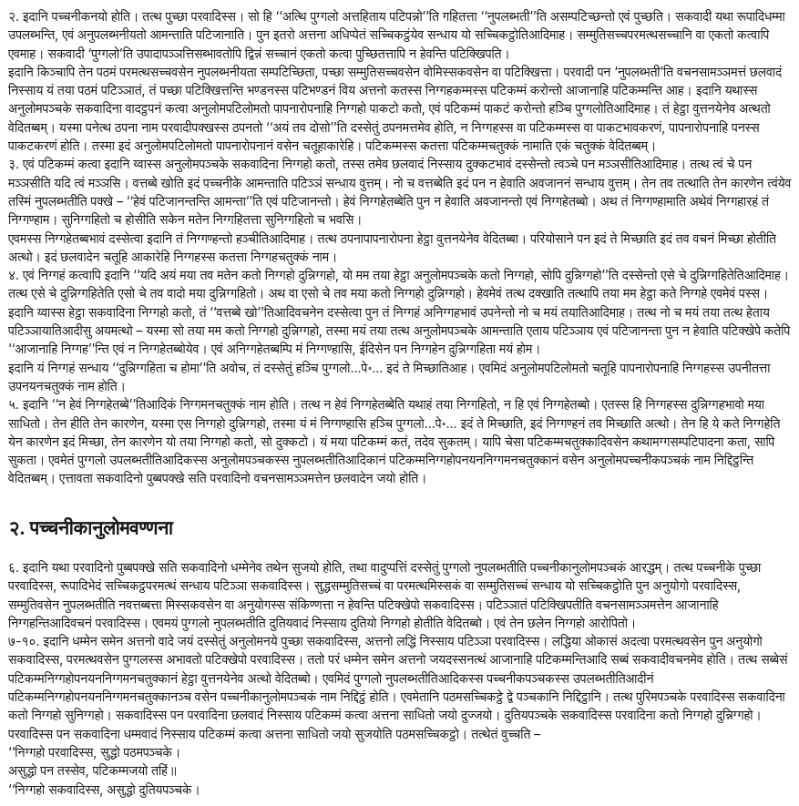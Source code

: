 २. इदानि पच्चनीकनयो होति। तत्थ पुच्छा परवादिस्स। सो हि ‘‘अत्थि पुग्गलो अत्तहिताय पटिपन्नो’’ति गहितत्ता ‘‘नुपलब्भती’’ति असम्पटिच्छन्तो एवं पुच्छति। सकवादी यथा रूपादिधम्मा उपलब्भन्ति, एवं अनुपलब्भनीयतो आमन्ताति पटिजानाति। पुन इतरो अत्तना अधिप्पेतं सच्चिकट्ठंयेव सन्धाय यो सच्चिकट्ठोतिआदिमाह। सम्मुतिसच्चपरमत्थसच्चानि वा एकतो कत्वापि एवमाह। सकवादी ‘पुग्गलो’ति उपादापञ्ञत्तिसब्भावतोपि द्विन्नं सच्चानं एकतो कत्वा पुच्छितत्तापि न हेवन्ति पटिक्खिपति।  
इदानि किञ्चापि तेन पठमं परमत्थसच्चवसेन नुपलब्भनीयता सम्पटिच्छिता, पच्छा सम्मुतिसच्चवसेन वोमिस्सकवसेन वा पटिक्खित्ता। परवादी पन ‘नुपलब्भती’ति वचनसामञ्ञमत्तं छलवादं निस्साय यं तया पठमं पटिञ्ञातं, तं पच्छा पटिक्खित्तन्ति भण्डनस्स पटिभण्डनं विय अत्तनो कतस्स निग्गहकम्मस्स पटिकम्मं करोन्तो आजानाहि पटिकम्मन्ति आह। इदानि यथास्स अनुलोमपञ्चके सकवादिना वादट्ठपनं कत्वा अनुलोमपटिलोमतो पापनारोपनाहि निग्गहो पाकटो कतो, एवं पटिकम्मं पाकटं करोन्तो हञ्चि पुग्गलोतिआदिमाह। तं हेट्ठा वुत्तनयेनेव अत्थतो वेदितब्बम्। यस्मा पनेत्थ ठपना नाम परवादीपक्खस्स ठपनतो ‘‘अयं तव दोसो’’ति दस्सेतुं ठपनमत्तमेव होति, न निग्गहस्स वा पटिकम्मस्स वा पाकटभावकरणं, पापनारोपनाहि पनस्स पाकटकरणं होति। तस्मा इदं अनुलोमपटिलोमतो पापनारोपनानं वसेन चतूहाकारेहि। पटिकम्मस्स कतत्ता पटिकम्मचतुक्कं नामाति एकं चतुक्कं वेदितब्बम्।  
३. एवं पटिकम्मं कत्वा इदानि य्वास्स अनुलोमपञ्चके सकवादिना निग्गहो कतो, तस्स तमेव छलवादं निस्साय दुक्कटभावं दस्सेन्तो त्वञ्चे पन मञ्ञसीतिआदिमाह। तत्थ त्वं चे पन मञ्ञसीति यदि त्वं मञ्ञसि। वत्तब्बे खोति इदं पच्चनीके आमन्ताति पटिञ्ञं सन्धाय वुत्तम्। नो च वत्तब्बेति इदं पन न हेवाति अवजाननं सन्धाय वुत्तम्। तेन तव तत्थाति तेन कारणेन त्वंयेव तस्मिं नुपलब्भतीति पक्खे – ‘‘हेवं पटिजानन्तन्ति आमन्ता’’ति एवं पटिजानन्तो। हेवं निग्गहेतब्बेति पुन न हेवाति अवजानन्तो एवं निग्गहेतब्बो। अथ तं निग्गण्हामाति अथेवं निग्गहारहं तं निग्गण्हाम। सुनिग्गहितो च होसीति सकेन मतेन निग्गहितत्ता सुनिग्गहितो च भवसि।  
एवमस्स निग्गहेतब्बभावं दस्सेत्वा इदानि तं निग्गण्हन्तो हञ्चीतिआदिमाह। तत्थ ठपनापापनारोपना हेट्ठा वुत्तनयेनेव वेदितब्बा। परियोसाने पन इदं ते मिच्छाति इदं तव वचनं मिच्छा होतीति अत्थो। इदं छलवादेन चतूहि आकारेहि निग्गहस्स कतत्ता निग्गहचतुक्कं नाम।  
४. एवं निग्गहं कत्वापि इदानि ‘‘यदि अयं मया तव मतेन कतो निग्गहो दुन्निग्गहो, यो मम तया हेट्ठा अनुलोमपञ्चके कतो निग्गहो, सोपि दुन्निग्गहो’’ति दस्सेन्तो एसे चे दुन्निग्गहितेतिआदिमाह। तत्थ एसे चे दुन्निग्गहितेति एसो चे तव वादो मया दुन्निग्गहितो। अथ वा एसो चे तव मया कतो निग्गहो दुन्निग्गहो। हेवमेवं तत्थ दक्खाति तत्थापि तया मम हेट्ठा कते निग्गहे एवमेवं पस्स। इदानि य्वास्स हेट्ठा सकवादिना निग्गहो कतो, तं ‘‘वत्तब्बे खो’’तिआदिवचनेन दस्सेत्वा पुन तं निग्गहं अनिग्गहभावं उपनेन्तो नो च मयं तयातिआदिमाह। तत्थ नो च मयं तया तत्थ हेताय पटिञ्ञायातिआदीसु अयमत्थो – यस्मा सो तया मम कतो निग्गहो दुन्निग्गहो, तस्मा मयं तया तत्थ अनुलोमपञ्चके आमन्ताति एताय पटिञ्ञाय एवं पटिजानन्ता पुन न हेवाति पटिक्खेपे कतेपि ‘‘आजानाहि निग्गह’’न्ति एवं न निग्गहेतब्बोयेव। एवं अनिग्गहेतब्बम्पि मं निग्गण्हासि, ईदिसेन पन निग्गहेन दुन्निग्गहिता मयं होम।  
इदानि यं निग्गहं सन्धाय ‘‘दुन्निग्गहिता च होमा’’ति अवोच, तं दस्सेतुं हञ्चि पुग्गलो…पे॰… इदं ते मिच्छातिआह। एवमिदं अनुलोमपटिलोमतो चतूहि पापनारोपनाहि निग्गहस्स उपनीतत्ता उपनयनचतुक्कं नाम होति।  
५. इदानि ‘‘न हेवं निग्गहेतब्बे’’तिआदिकं निग्गमनचतुक्कं नाम होति। तत्थ न हेवं निग्गहेतब्बेति यथाहं तया निग्गहितो, न हि एवं निग्गहेतब्बो। एतस्स हि निग्गहस्स दुन्निग्गहभावो मया साधितो। तेन हीति तेन कारणेन, यस्मा एस निग्गहो दुन्निग्गहो, तस्मा यं मं निग्गण्हासि हञ्चि पुग्गलो…पे॰… इदं ते मिच्छाति, इदं निग्गण्हनं तव मिच्छाति अत्थो। तेन हि ये कते निग्गहेति येन कारणेन इदं मिच्छा, तेन कारणेन यो तया निग्गहो कतो, सो दुक्कटो। यं मया पटिकम्मं कतं, तदेव सुकतम्। यापि चेसा पटिकम्मचतुक्कादिवसेन कथामग्गसम्पटिपादना कता, सापि सुकता। एवमेतं पुग्गलो उपलब्भतीतिआदिकस्स अनुलोमपञ्चकस्स नुपलब्भतीतिआदिकानं पटिकम्मनिग्गहोपनयननिग्गमनचतुक्कानं वसेन अनुलोमपच्चनीकपञ्चकं नाम निद्दिट्ठन्ति वेदितब्बम्। एत्तावता सकवादिनो पुब्बपक्खे सति परवादिनो वचनसामञ्ञमत्तेन छलवादेन जयो होति।  


## २. पच्चनीकानुलोमवण्णना

६. इदानि यथा परवादिनो पुब्बपक्खे सति सकवादिनो धम्मेनेव तथेन सुजयो होति, तथा वादुप्पत्तिं दस्सेतुं पुग्गलो नुपलब्भतीति पच्चनीकानुलोमपञ्चकं आरद्धम्। तत्थ पच्चनीके पुच्छा परवादिस्स, रूपादिभेदं सच्चिकट्ठपरमत्थं सन्धाय पटिञ्ञा सकवादिस्स। सुद्धसम्मुतिसच्चं वा परमत्थमिस्सकं वा सम्मुतिसच्चं सन्धाय यो सच्चिकट्ठोति पुन अनुयोगो परवादिस्स, सम्मुतिवसेन नुपलब्भतीति नवत्तब्बत्ता मिस्सकवसेन वा अनुयोगस्स संकिण्णत्ता न हेवन्ति पटिक्खेपो सकवादिस्स। पटिञ्ञातं पटिक्खिपतीति वचनसामञ्ञमत्तेन आजानाहि निग्गहन्तिआदिवचनं परवादिस्स। एवमयं पुग्गलो नुपलब्भतीति दुतियवादं निस्साय दुतियो निग्गहो होतीति वेदितब्बो। एवं तेन छलेन निग्गहो आरोपितो।  
७-१०. इदानि धम्मेन समेन अत्तनो वादे जयं दस्सेतुं अनुलोमनये पुच्छा सकवादिस्स, अत्तनो लद्धिं निस्साय पटिञ्ञा परवादिस्स। लद्धिया ओकासं अदत्वा परमत्थवसेन पुन अनुयोगो सकवादिस्स, परमत्थवसेन पुग्गलस्स अभावतो पटिक्खेपो परवादिस्स। ततो परं धम्मेन समेन अत्तनो जयदस्सनत्थं आजानाहि पटिकम्मन्तिआदि सब्बं सकवादीवचनमेव होति। तत्थ सब्बेसं पटिकम्मनिग्गहोपनयननिग्गमनचतुक्कानं हेट्ठा वुत्तनयेनेव अत्थो वेदितब्बो। एवमिदं पुग्गलो नुपलब्भतीतिआदिकस्स पच्चनीकपञ्चकस्स उपलब्भतीतिआदीनं पटिकम्मनिग्गहोपनयननिग्गमनचतुक्कानञ्च वसेन पच्चनीकानुलोमपञ्चकं नाम निद्दिट्ठं होति। एवमेतानि पठमसच्चिकट्ठे द्वे पञ्चकानि निद्दिट्ठानि। तत्थ पुरिमपञ्चके परवादिस्स सकवादिना कतो निग्गहो सुनिग्गहो। सकवादिस्स पन परवादिना छलवादं निस्साय पटिकम्मं कत्वा अत्तना साधितो जयो दुज्जयो। दुतियपञ्चके सकवादिस्स परवादिना कतो निग्गहो दुन्निग्गहो। परवादिस्स पन सकवादिना धम्मवादं निस्साय पटिकम्मं कत्वा अत्तना साधितो जयो सुजयोति पठमसच्चिकट्ठो। तत्थेतं वुच्चति –  
‘‘निग्गहो परवादिस्स, सुद्धो पठमपञ्चके।  
असुद्धो पन तस्सेव, पटिकम्मजयो तहिं॥  
‘‘निग्गहो सकवादिस्स, असुद्धो दुतियपञ्चके।  